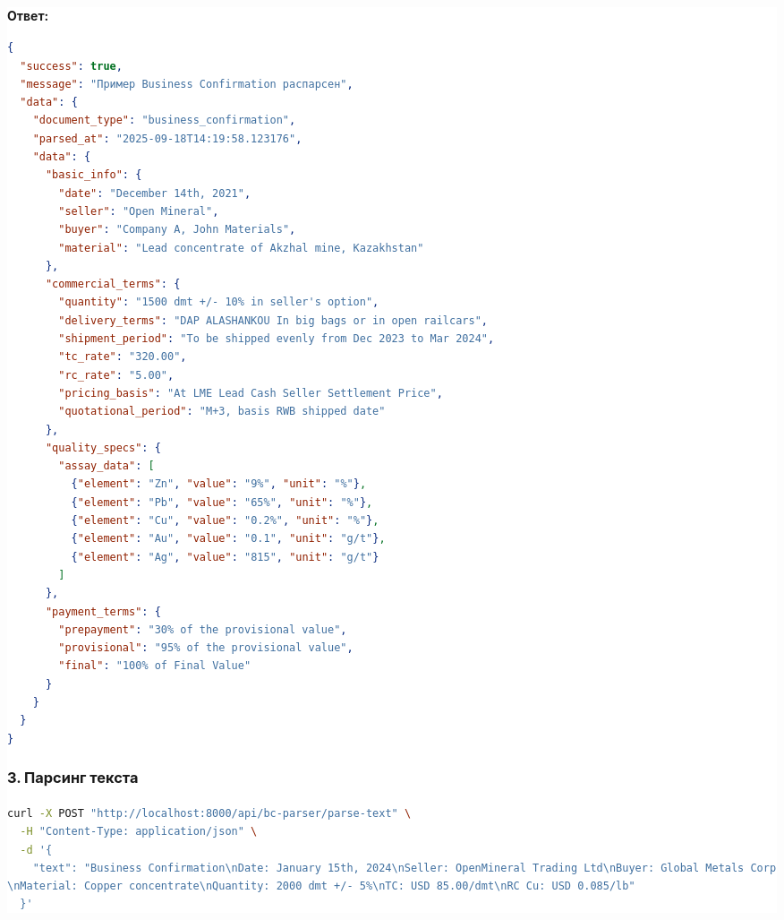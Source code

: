 **Ответ:**
```json
{
  "success": true,
  "message": "Пример Business Confirmation распарсен",
  "data": {
    "document_type": "business_confirmation",
    "parsed_at": "2025-09-18T14:19:58.123176",
    "data": {
      "basic_info": {
        "date": "December 14th, 2021",
        "seller": "Open Mineral",
        "buyer": "Company A, John Materials",
        "material": "Lead concentrate of Akzhal mine, Kazakhstan"
      },
      "commercial_terms": {
        "quantity": "1500 dmt +/- 10% in seller's option",
        "delivery_terms": "DAP ALASHANKOU In big bags or in open railcars",
        "shipment_period": "To be shipped evenly from Dec 2023 to Mar 2024",
        "tc_rate": "320.00",
        "rc_rate": "5.00",
        "pricing_basis": "At LME Lead Cash Seller Settlement Price",
        "quotational_period": "M+3, basis RWB shipped date"
      },
      "quality_specs": {
        "assay_data": [
          {"element": "Zn", "value": "9%", "unit": "%"},
          {"element": "Pb", "value": "65%", "unit": "%"},
          {"element": "Cu", "value": "0.2%", "unit": "%"},
          {"element": "Au", "value": "0.1", "unit": "g/t"},
          {"element": "Ag", "value": "815", "unit": "g/t"}
        ]
      },
      "payment_terms": {
        "prepayment": "30% of the provisional value",
        "provisional": "95% of the provisional value",
        "final": "100% of Final Value"
      }
    }
  }
}
```

### 3. Парсинг текста
```bash
curl -X POST "http://localhost:8000/api/bc-parser/parse-text" \
  -H "Content-Type: application/json" \
  -d '{
    "text": "Business Confirmation\nDate: January 15th, 2024\nSeller: OpenMineral Trading Ltd\nBuyer: Global Metals Corp\nMaterial: Copper concentrate\nQuantity: 2000 dmt +/- 5%\nTC: USD 85.00/dmt\nRC Cu: USD 0.085/lb"
  }'
```
